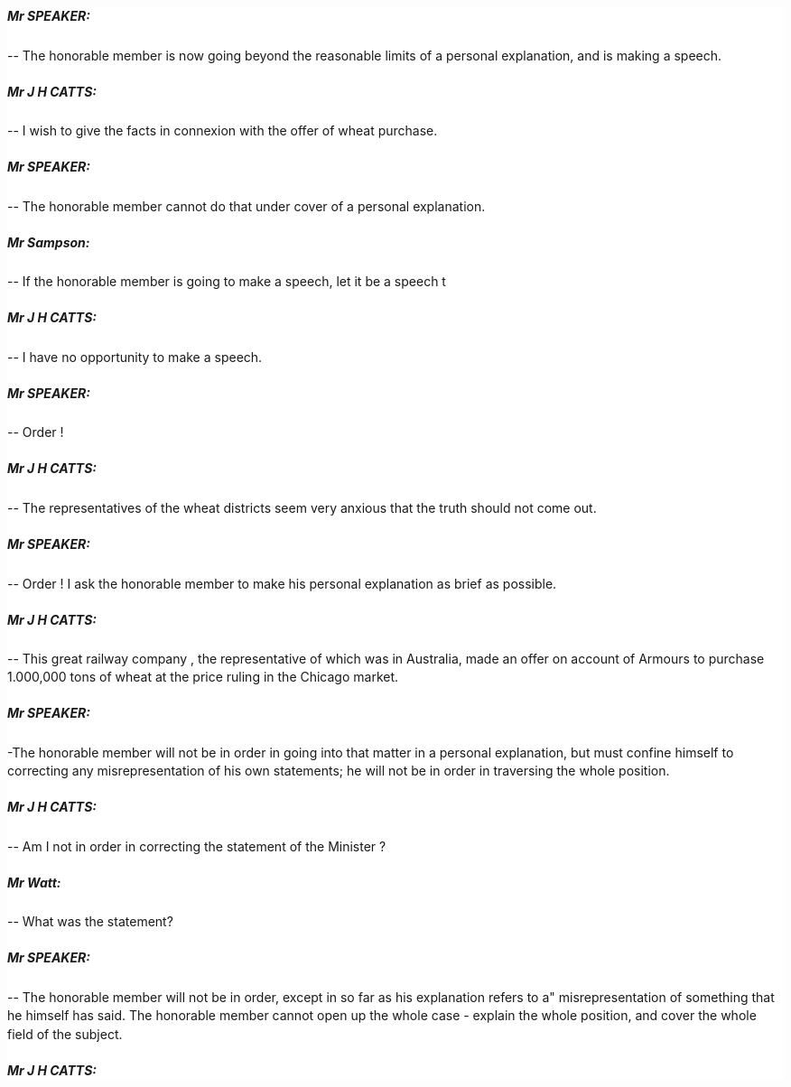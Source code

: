 ##### Mr SPEAKER:

-- The honorable member is now going beyond the reasonable limits of a personal explanation, and is making a speech. 

##### Mr J H CATTS:

-- I wish to give the facts in connexion with the offer of wheat purchase. 

##### Mr SPEAKER:

-- The honorable member cannot do that under cover of a personal explanation. 

##### Mr Sampson:

-- If the honorable member is going to make a speech, let it be a speech t 

##### Mr J H CATTS:

-- I have no opportunity to make a speech. 

##### Mr SPEAKER:

-- Order ! 

##### Mr J H CATTS:

-- The representatives of the wheat districts seem very anxious that the truth should not come out. 

##### Mr SPEAKER:

-- Order ! I ask the honorable member to make his personal explanation as brief as possible. 

##### Mr J H CATTS:

-- This great railway company , the representative of which was in Australia, made an offer on account of Armours to purchase 1.000,000 tons of wheat at the price ruling in the Chicago market. 

##### Mr SPEAKER:

-The honorable member will not be in order in going into that matter in a personal explanation, but must confine himself to correcting any misrepresentation of his own statements; he will not be in order in traversing the whole position. 

##### Mr J H CATTS:

-- Am I not in order in correcting the statement of the Minister ? 

##### Mr Watt:

-- What was the statement? 

##### Mr SPEAKER:

-- The honorable member will not be in order, except in so far as his explanation refers to a" misrepresentation of something that he himself has said. The honorable member cannot open up the whole case - explain the whole position, and cover the whole field of the subject. 

##### Mr J H CATTS:
